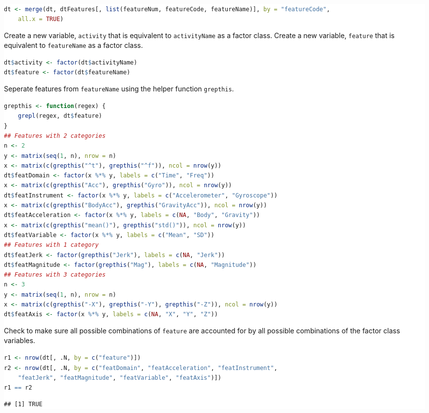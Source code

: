  
 ```r
 dt <- merge(dt, dtFeatures[, list(featureNum, featureCode, featureName)], by = "featureCode", 
     all.x = TRUE)
 ```
 
 
 Create a new variable, `activity` that is equivalent to `activityName` as a factor class.
 Create a new variable, `feature` that is equivalent to `featureName` as a factor class.
 
 
 ```r
 dt$activity <- factor(dt$activityName)
 dt$feature <- factor(dt$featureName)
 ```
 
 
 Seperate features from `featureName` using the helper function `grepthis`.
 
 
 ```r
 grepthis <- function(regex) {
     grepl(regex, dt$feature)
 }
 ## Features with 2 categories
 n <- 2
 y <- matrix(seq(1, n), nrow = n)
 x <- matrix(c(grepthis("^t"), grepthis("^f")), ncol = nrow(y))
 dt$featDomain <- factor(x %*% y, labels = c("Time", "Freq"))
 x <- matrix(c(grepthis("Acc"), grepthis("Gyro")), ncol = nrow(y))
 dt$featInstrument <- factor(x %*% y, labels = c("Accelerometer", "Gyroscope"))
 x <- matrix(c(grepthis("BodyAcc"), grepthis("GravityAcc")), ncol = nrow(y))
 dt$featAcceleration <- factor(x %*% y, labels = c(NA, "Body", "Gravity"))
 x <- matrix(c(grepthis("mean()"), grepthis("std()")), ncol = nrow(y))
 dt$featVariable <- factor(x %*% y, labels = c("Mean", "SD"))
 ## Features with 1 category
 dt$featJerk <- factor(grepthis("Jerk"), labels = c(NA, "Jerk"))
 dt$featMagnitude <- factor(grepthis("Mag"), labels = c(NA, "Magnitude"))
 ## Features with 3 categories
 n <- 3
 y <- matrix(seq(1, n), nrow = n)
 x <- matrix(c(grepthis("-X"), grepthis("-Y"), grepthis("-Z")), ncol = nrow(y))
 dt$featAxis <- factor(x %*% y, labels = c(NA, "X", "Y", "Z"))
 ```
 
 
 Check to make sure all possible combinations of `feature` are accounted for by all possible combinations of the factor class variables.
 
 
 ```r
 r1 <- nrow(dt[, .N, by = c("feature")])
 r2 <- nrow(dt[, .N, by = c("featDomain", "featAcceleration", "featInstrument", 
     "featJerk", "featMagnitude", "featVariable", "featAxis")])
 r1 == r2
 ```
 
 ```
 ## [1] TRUE
 ```
 